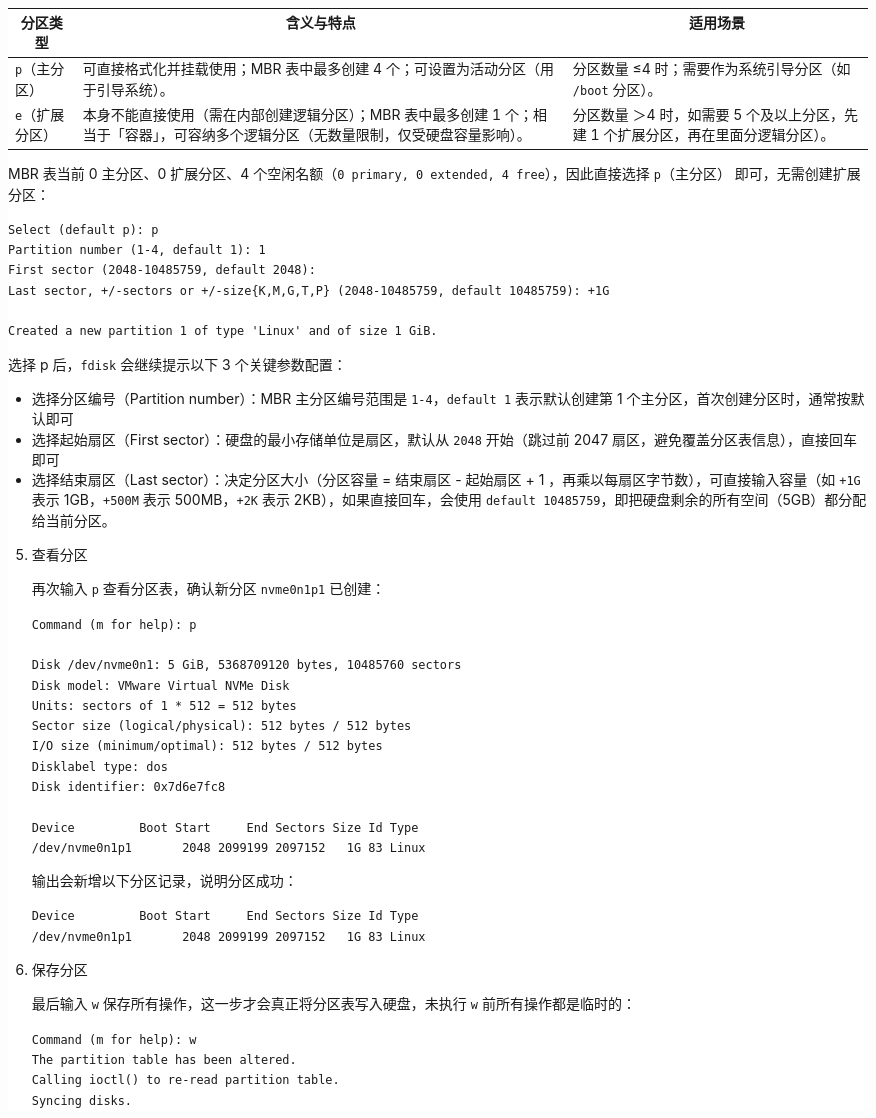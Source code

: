    | 分区类型        | 含义与特点                                                                                                                            | 适用场景                                                                          |
   | --------------- | ------------------------------------------------------------------------------------------------------------------------------------- | --------------------------------------------------------------------------------- |
   | `p`（主分区）   | 可直接格式化并挂载使用；MBR 表中最多创建 4 个；可设置为活动分区（用于引导系统）。                                                     | 分区数量 ≤4 时；需要作为系统引导分区（如 `/boot` 分区）。                         |
   | `e`（扩展分区） | 本身不能直接使用（需在内部创建逻辑分区）；MBR 表中最多创建 1 个；相当于「容器」，可容纳多个逻辑分区（无数量限制，仅受硬盘容量影响）。 | 分区数量 ＞4 时，如需要 5 个及以上分区，先建 1 个扩展分区，再在里面分逻辑分区）。 |

   MBR 表当前 0 主分区、0 扩展分区、4 个空闲名额（`0 primary, 0 extended, 4 free`），因此直接选择 `p`（主分区） 即可，无需创建扩展分区：

   ```shell{1,2,3,4}
   Select (default p): p
   Partition number (1-4, default 1): 1
   First sector (2048-10485759, default 2048): 
   Last sector, +/-sectors or +/-size{K,M,G,T,P} (2048-10485759, default 10485759): +1G

   Created a new partition 1 of type 'Linux' and of size 1 GiB.
   ```

   选择 p 后，`fdisk` 会继续提示以下 3 个关键参数配置：

   - 选择分区编号（Partition number）：MBR 主分区编号范围是 `1-4`，`default 1` 表示默认创建第 1 个主分区，首次创建分区时，通常按默认即可
   - 选择起始扇区（First sector）：硬盘的最小存储单位是扇区，默认从 `2048` 开始（跳过前 2047 扇区，避免覆盖分区表信息），直接回车即可
   - 选择结束扇区（Last sector）：决定分区大小（分区容量 = 结束扇区 - 起始扇区 + 1 ，再乘以每扇区字节数），可直接输入容量（如 `+1G` 表示 1GB，`+500M` 表示 500MB，`+2K` 表示 2KB），如果直接回车，会使用 `default 10485759`，即把硬盘剩余的所有空间（5GB）都分配给当前分区。

5. 查看分区

   再次输入 `p` 查看分区表，确认新分区 `nvme0n1p1` 已创建：

   ```shell{1}
   Command (m for help): p

   Disk /dev/nvme0n1: 5 GiB, 5368709120 bytes, 10485760 sectors
   Disk model: VMware Virtual NVMe Disk
   Units: sectors of 1 * 512 = 512 bytes
   Sector size (logical/physical): 512 bytes / 512 bytes
   I/O size (minimum/optimal): 512 bytes / 512 bytes
   Disklabel type: dos
   Disk identifier: 0x7d6e7fc8

   Device         Boot Start     End Sectors Size Id Type
   /dev/nvme0n1p1       2048 2099199 2097152   1G 83 Linux
   ```

   输出会新增以下分区记录，说明分区成功：

   ```shell
   Device         Boot Start     End Sectors Size Id Type
   /dev/nvme0n1p1       2048 2099199 2097152   1G 83 Linux
   ```

6. 保存分区

   最后输入 `w` 保存所有操作，这一步才会真正将分区表写入硬盘，未执行 `w` 前所有操作都是临时的：

   ```shell{1}
   Command (m for help): w
   The partition table has been altered.
   Calling ioctl() to re-read partition table.
   Syncing disks.
   ```

